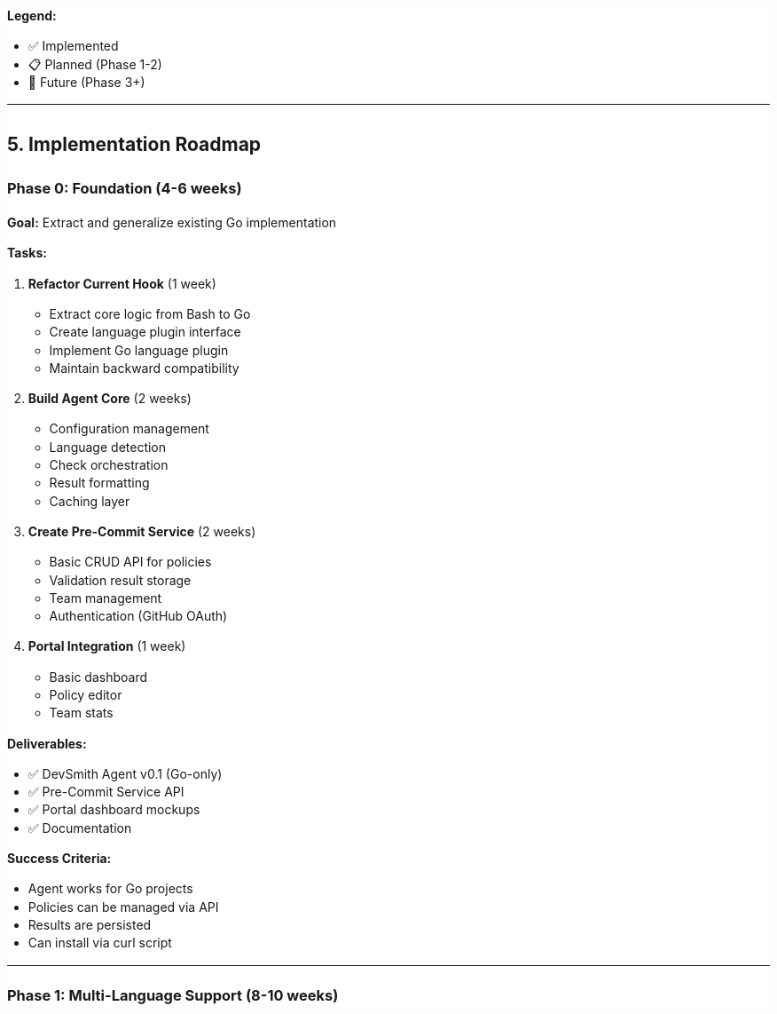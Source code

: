 **Legend:**
- ✅ Implemented
- 📋 Planned (Phase 1-2)
- 🔮 Future (Phase 3+)

---

## 5. Implementation Roadmap

### Phase 0: Foundation (4-6 weeks)

**Goal:** Extract and generalize existing Go implementation

**Tasks:**
1. **Refactor Current Hook** (1 week)
   - Extract core logic from Bash to Go
   - Create language plugin interface
   - Implement Go language plugin
   - Maintain backward compatibility

2. **Build Agent Core** (2 weeks)
   - Configuration management
   - Language detection
   - Check orchestration
   - Result formatting
   - Caching layer

3. **Create Pre-Commit Service** (2 weeks)
   - Basic CRUD API for policies
   - Validation result storage
   - Team management
   - Authentication (GitHub OAuth)

4. **Portal Integration** (1 week)
   - Basic dashboard
   - Policy editor
   - Team stats

**Deliverables:**
- ✅ DevSmith Agent v0.1 (Go-only)
- ✅ Pre-Commit Service API
- ✅ Portal dashboard mockups
- ✅ Documentation

**Success Criteria:**
- Agent works for Go projects
- Policies can be managed via API
- Results are persisted
- Can install via curl script

---

### Phase 1: Multi-Language Support (8-10 weeks)
